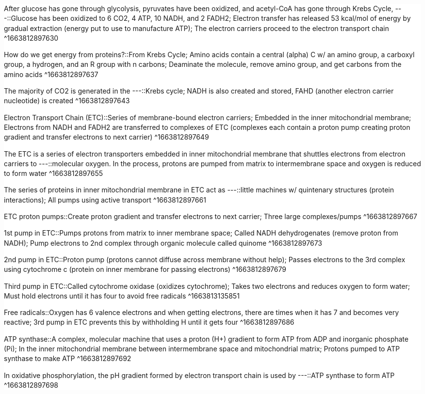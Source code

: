 After glucose has gone through glycolysis, pyruvates have been oxidized, and acetyl-CoA has gone through Krebs Cycle, ---::Glucose has been oxidized to 6 CO2, 4 ATP, 10 NADH, and 2 FADH2; Electron transfer has released 53 kcal/mol of energy by gradual extraction (energy put to use to manufacture ATP); The electron carriers proceed to the electron transport chain
^1663812897630

How do we get energy from proteins?::From Krebs Cycle; Amino acids contain a central (alpha) C w/ an amino group, a carboxyl group, a hydrogen, and an R group with n carbons; Deaminate the molecule, remove amino group, and get carbons from the amino acids
^1663812897637

The majority of CO2 is generated in the ---::Krebs cycle; NADH is also created and stored, FAHD (another electron carrier nucleotide) is created
^1663812897643

Electron Transport Chain (ETC)::Series of membrane-bound electron carriers; Embedded in the inner mitochondrial membrane; Electrons from NADH and FADH2 are transferred to complexes of ETC (complexes each contain a proton pump creating proton gradient and transfer electrons to next carrier)
^1663812897649

The ETC is a series of electron transporters embedded in inner mitochondrial membrane that shuttles electrons from electron carriers to ---::molecular oxygen. In the process, protons are pumped from matrix to intermembrane space and oxygen is reduced to form water
^1663812897655

The series of proteins in inner mitochondrial membrane in ETC act as ---::little machines w/ quintenary structures (protein interactions); All pumps using active transport
^1663812897661

ETC proton pumps::Create proton gradient and transfer electrons to next carrier; Three large complexes/pumps
^1663812897667

1st pump in ETC::Pumps protons from matrix to inner membrane space; Called NADH dehydrogenates (remove proton from NADH); Pump electrons to 2nd complex through organic molecule called quinome
^1663812897673

2nd pump in ETC::Proton pump (protons cannot diffuse across membrane without help); Passes electrons to the 3rd complex using cytochrome c (protein on inner membrane for passing electrons)
^1663812897679

Third pump in ETC::Called cytochrome oxidase (oxidizes cytochrome); Takes two electrons and reduces oxygen to form water; Must hold electrons until it has four to avoid free radicals
^1663813135851

Free radicals::Oxygen has 6 valence electrons and when getting electrons, there are times when it has 7 and becomes very reactive; 3rd pump in ETC prevents this by withholding H until it gets four
^1663812897686

ATP synthase::A complex, molecular machine that uses a proton (H+) gradient to form ATP from ADP and inorganic phosphate (Pi); In the inner mitochondrial membrane between intermembrane space and mitochondrial matrix; Protons pumped to ATP synthase to make ATP
^1663812897692

In oxidative phosphorylation, the pH gradient formed by electron transport chain is used by ---::ATP synthase to form ATP
^1663812897698
